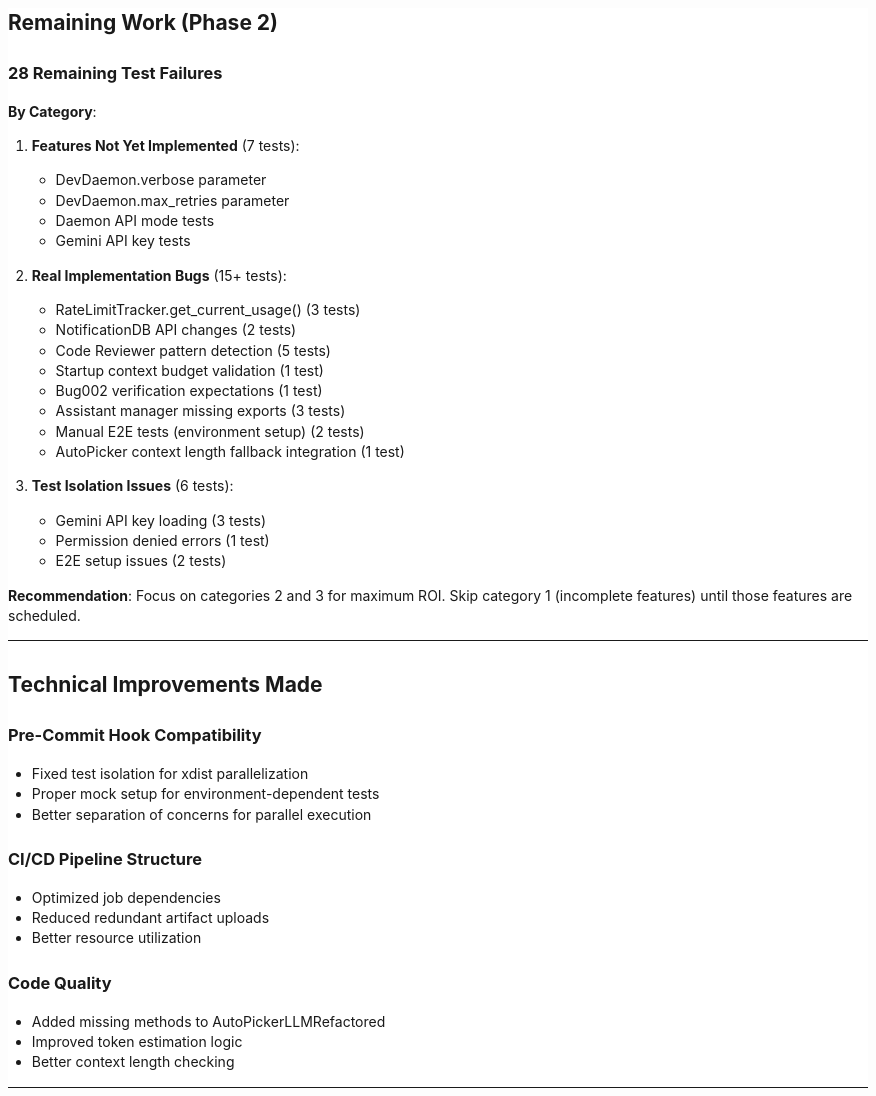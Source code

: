 
## Remaining Work (Phase 2)

### 28 Remaining Test Failures

**By Category**:

1. **Features Not Yet Implemented** (7 tests):
   - DevDaemon.verbose parameter
   - DevDaemon.max_retries parameter
   - Daemon API mode tests
   - Gemini API key tests

2. **Real Implementation Bugs** (15+ tests):
   - RateLimitTracker.get_current_usage() (3 tests)
   - NotificationDB API changes (2 tests)
   - Code Reviewer pattern detection (5 tests)
   - Startup context budget validation (1 test)
   - Bug002 verification expectations (1 test)
   - Assistant manager missing exports (3 tests)
   - Manual E2E tests (environment setup) (2 tests)
   - AutoPicker context length fallback integration (1 test)

3. **Test Isolation Issues** (6 tests):
   - Gemini API key loading (3 tests)
   - Permission denied errors (1 test)
   - E2E setup issues (2 tests)

**Recommendation**:
Focus on categories 2 and 3 for maximum ROI. Skip category 1 (incomplete features) until those features are scheduled.

---

## Technical Improvements Made

### Pre-Commit Hook Compatibility
- Fixed test isolation for xdist parallelization
- Proper mock setup for environment-dependent tests
- Better separation of concerns for parallel execution

### CI/CD Pipeline Structure
- Optimized job dependencies
- Reduced redundant artifact uploads
- Better resource utilization

### Code Quality
- Added missing methods to AutoPickerLLMRefactored
- Improved token estimation logic
- Better context length checking

---
